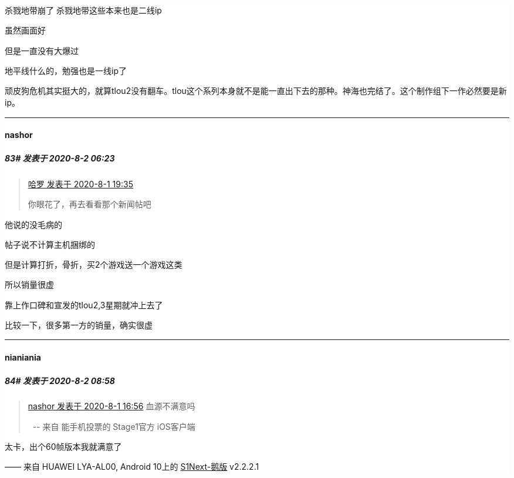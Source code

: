 杀戮地带崩了 </blockquote>
杀戮地带这些本来也是二线ip


虽然画面好


但是一直没有大爆过


地平线什么的，勉强也是一线ip了


顽皮狗危机其实挺大的，就算tlou2没有翻车。tlou这个系列本身就不是能一直出下去的那种。神海也完结了。这个制作组下一作必然要是新ip。







-----

####  nashor  
##### 83#       发表于 2020-8-2 06:23



<blockquote><a href="httphttps://bbs.saraba1st.com/2b/forum.php?mod=redirect&amp;goto=findpost&amp;pid=48285738&amp;ptid=1952585" target="_blank">哈罗 发表于 2020-8-1 19:35</a>

你眼花了，再去看看那个新闻帖吧</blockquote>
他说的没毛病的

帖子说不计算主机捆绑的

但是计算打折，骨折，买2个游戏送一个游戏这类

所以销量很虚

靠上作口碑和宣发的tlou2,3星期就冲上去了

比较一下，很多第一方的销量，确实很虚







-----

####  nianiania  
##### 84#       发表于 2020-8-2 08:58



<blockquote><a href="httphttps://bbs.saraba1st.com/2b/forum.php?mod=redirect&amp;goto=findpost&amp;pid=48284330&amp;ptid=1952585" target="_blank">nashor 发表于 2020-8-1 16:56</a>
血源不满意吗

  -- 来自 能手机投票的 Stage1官方 iOS客户端</blockquote>
太卡，出个60帧版本我就满意了

—— 来自 HUAWEI LYA-AL00, Android 10上的 [S1Next-鹅版](https://github.com/ykrank/S1-Next/releases) v2.2.2.1
